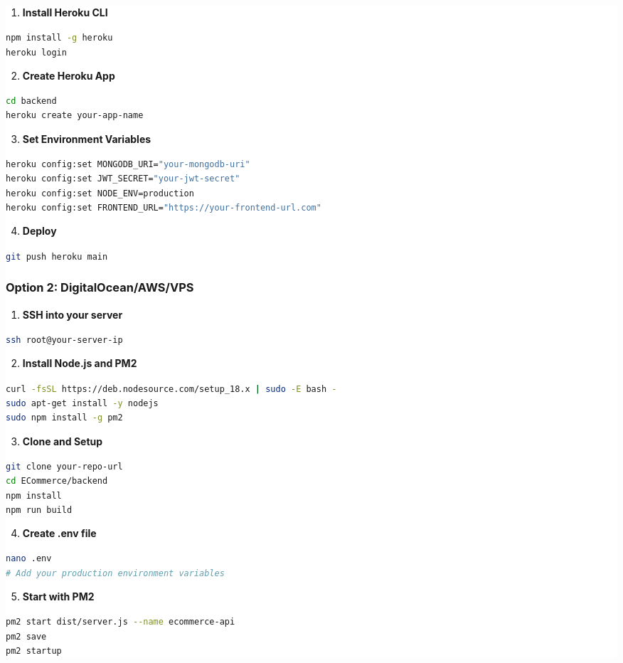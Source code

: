 1. **Install Heroku CLI**
```bash
npm install -g heroku
heroku login
```

2. **Create Heroku App**
```bash
cd backend
heroku create your-app-name
```

3. **Set Environment Variables**
```bash
heroku config:set MONGODB_URI="your-mongodb-uri"
heroku config:set JWT_SECRET="your-jwt-secret"
heroku config:set NODE_ENV=production
heroku config:set FRONTEND_URL="https://your-frontend-url.com"
```

4. **Deploy**
```bash
git push heroku main
```

### Option 2: DigitalOcean/AWS/VPS

1. **SSH into your server**
```bash
ssh root@your-server-ip
```

2. **Install Node.js and PM2**
```bash
curl -fsSL https://deb.nodesource.com/setup_18.x | sudo -E bash -
sudo apt-get install -y nodejs
sudo npm install -g pm2
```

3. **Clone and Setup**
```bash
git clone your-repo-url
cd ECommerce/backend
npm install
npm run build
```

4. **Create .env file**
```bash
nano .env
# Add your production environment variables
```

5. **Start with PM2**
```bash
pm2 start dist/server.js --name ecommerce-api
pm2 save
pm2 startup
```
